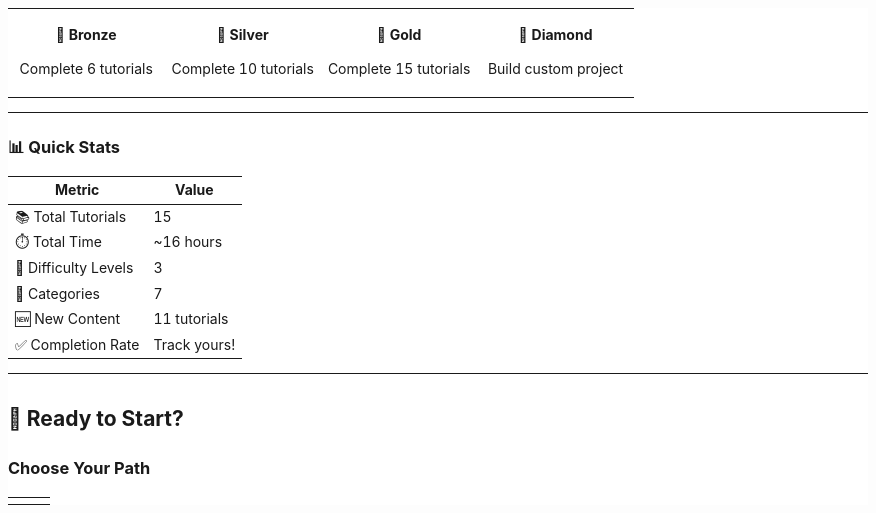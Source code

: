 <table>
<tr>
<td align="center" width="25%">

**🥉 Bronze**

Complete 6 tutorials

</td>
<td align="center" width="25%">

**🥈 Silver**

Complete 10 tutorials

</td>
<td align="center" width="25%">

**🥇 Gold**

Complete 15 tutorials

</td>
<td align="center" width="25%">

**💎 Diamond**

Build custom project

</td>
</tr>
</table>

---

### 📊 Quick Stats

| Metric | Value |
|--------|-------|
| 📚 Total Tutorials | 15 |
| ⏱️ Total Time | ~16 hours |
| 🎯 Difficulty Levels | 3 |
| 📂 Categories | 7 |
| 🆕 New Content | 11 tutorials |
| ✅ Completion Rate | Track yours! |

---

## 🚀 Ready to Start?

### Choose Your Path

<table>
<tr>
<td align="center" width="33%">
